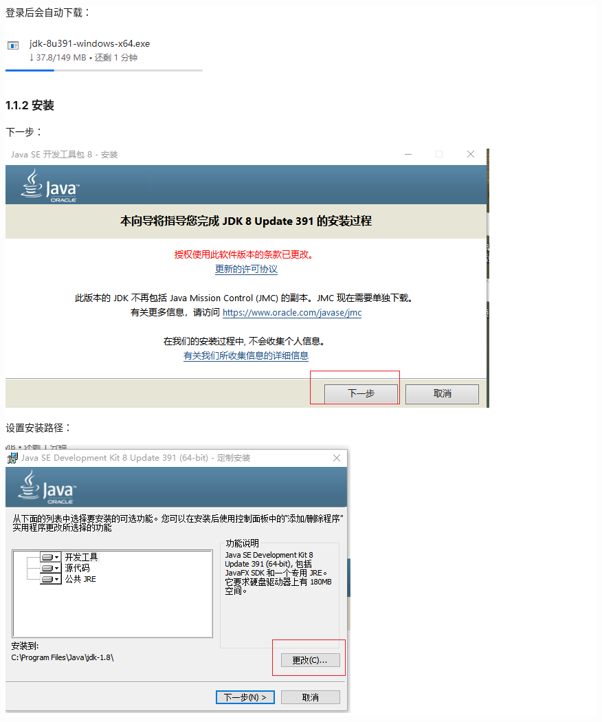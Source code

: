 登录后会自动下载：

![img](Java修仙之路，十万字吐血整理全网最完整Java学习笔记（基础篇）.assets\5fa1e0ed7cc9453ca53e222333097b3d.png)![点击并拖拽以移动](data:image/gif;base64,R0lGODlhAQABAPABAP///wAAACH5BAEKAAAALAAAAAABAAEAAAICRAEAOw==)

### 1.1.**2 安装**

下一步： 

![img](Java修仙之路，十万字吐血整理全网最完整Java学习笔记（基础篇）.assets\98d888942c784196bac5bf82f667011a.png)![点击并拖拽以移动](data:image/gif;base64,R0lGODlhAQABAPABAP///wAAACH5BAEKAAAALAAAAAABAAEAAAICRAEAOw==)

设置安装路径：

![img](Java修仙之路，十万字吐血整理全网最完整Java学习笔记（基础篇）.assets\fd826a6fe3cd4d779cb3428d82dc134c.png)![点击并拖拽以移动](data:image/gif;base64,R0lGODlhAQABAPABAP///wAAACH5BAEKAAAALAAAAAABAAEAAAICRAEAOw==)
